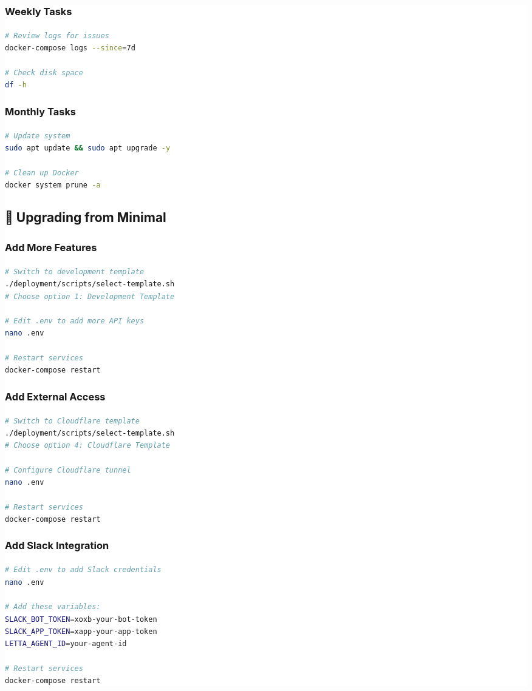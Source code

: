 ### Weekly Tasks
```bash
# Review logs for issues
docker-compose logs --since=7d

# Check disk space
df -h
```

### Monthly Tasks
```bash
# Update system
sudo apt update && sudo apt upgrade -y

# Clean up Docker
docker system prune -a
```

## 🚀 Upgrading from Minimal

### Add More Features
```bash
# Switch to development template
./deployment/scripts/select-template.sh
# Choose option 1: Development Template

# Edit .env to add more API keys
nano .env

# Restart services
docker-compose restart
```

### Add External Access
```bash
# Switch to Cloudflare template
./deployment/scripts/select-template.sh
# Choose option 4: Cloudflare Template

# Configure Cloudflare tunnel
nano .env

# Restart services
docker-compose restart
```

### Add Slack Integration
```bash
# Edit .env to add Slack credentials
nano .env

# Add these variables:
SLACK_BOT_TOKEN=xoxb-your-bot-token
SLACK_APP_TOKEN=xapp-your-app-token
LETTA_AGENT_ID=your-agent-id

# Restart services
docker-compose restart
```
